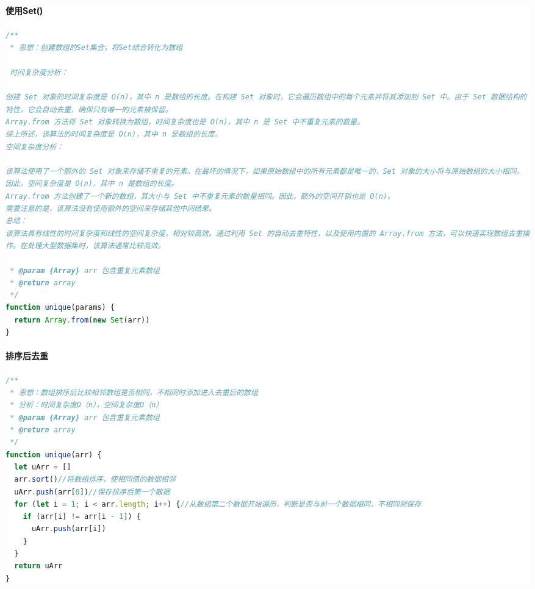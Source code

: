 
#### 使用Set()

```js
/**
 * 思想：创建数组的Set集合，将Set结合转化为数组
 
 时间复杂度分析：

创建 Set 对象的时间复杂度是 O(n)，其中 n 是数组的长度。在构建 Set 对象时，它会遍历数组中的每个元素并将其添加到 Set 中。由于 Set 数据结构的特性，它会自动去重，确保只有唯一的元素被保留。
Array.from 方法将 Set 对象转换为数组，时间复杂度也是 O(n)，其中 n 是 Set 中不重复元素的数量。
综上所述，该算法的时间复杂度是 O(n)，其中 n 是数组的长度。
空间复杂度分析：

该算法使用了一个额外的 Set 对象来存储不重复的元素。在最坏的情况下，如果原始数组中的所有元素都是唯一的，Set 对象的大小将与原始数组的大小相同。因此，空间复杂度是 O(n)，其中 n 是数组的长度。
Array.from 方法创建了一个新的数组，其大小与 Set 中不重复元素的数量相同。因此，额外的空间开销也是 O(n)。
需要注意的是，该算法没有使用额外的空间来存储其他中间结果。
总结：
该算法具有线性的时间复杂度和线性的空间复杂度，相对较高效。通过利用 Set 的自动去重特性，以及使用内置的 Array.from 方法，可以快速实现数组去重操作。在处理大型数据集时，该算法通常比较高效。

 * @param {Array} arr 包含重复元素数组
 * @return array
 */
function unique(params) {
  return Array.from(new Set(arr))
}

```

#### 排序后去重

```js
/**
 * 思想：数组排序后比较相邻数组是否相同，不相同时添加进入去重后的数组
 * 分析：时间复杂度O（n），空间复杂度O（n）
 * @param {Array} arr 包含重复元素数组
 * @return array
 */
function unique(arr) {
  let uArr = []
  arr.sort()//将数组排序，使相同值的数据相邻
  uArr.push(arr[0])//保存排序后第一个数据
  for (let i = 1; i < arr.length; i++) {//从数组第二个数据开始遍历，判断是否与前一个数据相同，不相同则保存
    if (arr[i] != arr[i - 1]) {
      uArr.push(arr[i])
    }
  }
  return uArr
}
```
